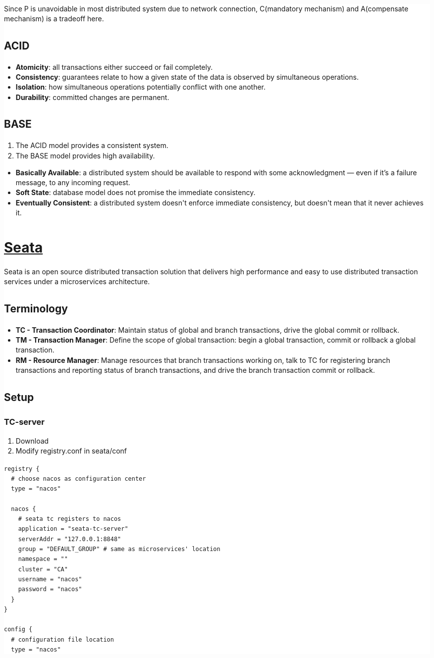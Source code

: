 Since P is unavoidable in most distributed system due to network connection, C(mandatory mechanism) and A(compensate mechanism) is a tradeoff here.

## ACID

* **Atomicity**: all transactions either succeed or fail completely.
* **Consistency**: guarantees relate to how a given state of the data is observed by simultaneous operations.
* **Isolation**: how simultaneous operations potentially conflict with one another.
* **Durability**: committed changes are permanent.

## BASE

1. The ACID model provides a consistent system.
2. The BASE model provides high availability.

* **Basically Available**: a distributed system should be available to respond with some acknowledgment — even if it’s a failure message, to any incoming request.
* **Soft State**: database model does not promise the immediate consistency.
* **Eventually Consistent**: a distributed system doesn't enforce immediate consistency, but doesn't mean that it never achieves it.

# [Seata](http://seata.io/en-us/index.html)

Seata is an open source distributed transaction solution that delivers high performance and easy to use distributed transaction services under a microservices architecture. 

## Terminology

* **TC - Transaction Coordinator**: Maintain status of global and branch transactions, drive the global commit or rollback.
* **TM - Transaction Manager**: Define the scope of global transaction: begin a global transaction, commit or rollback a global transaction.
* **RM - Resource Manager**: Manage resources that branch transactions working on, talk to TC for registering branch transactions and reporting status of branch transactions, and drive the branch transaction commit or rollback.

## Setup

### TC-server
1. Download
2. Modify registry.conf in seata/conf
```properties
registry {
  # choose nacos as configuration center
  type = "nacos"

  nacos {
    # seata tc registers to nacos
    application = "seata-tc-server"
    serverAddr = "127.0.0.1:8848"
    group = "DEFAULT_GROUP" # same as microservices' location
    namespace = ""
    cluster = "CA"
    username = "nacos"
    password = "nacos"
  }
}

config {
  # configuration file location
  type = "nacos"
```